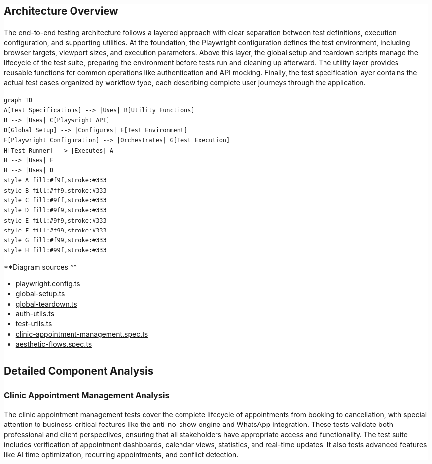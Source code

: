 ## Architecture Overview

The end-to-end testing architecture follows a layered approach with clear separation between test definitions, execution configuration, and supporting utilities. At the foundation, the Playwright configuration defines the test environment, including browser targets, viewport sizes, and execution parameters. Above this layer, the global setup and teardown scripts manage the lifecycle of the test suite, preparing the environment before tests run and cleaning up afterward. The utility layer provides reusable functions for common operations like authentication and API mocking. Finally, the test specification layer contains the actual test cases organized by workflow type, each describing complete user journeys through the application.

```mermaid
graph TD
A[Test Specifications] --> |Uses| B[Utility Functions]
B --> |Uses| C[Playwright API]
D[Global Setup] --> |Configures| E[Test Environment]
F[Playwright Configuration] --> |Orchestrates| G[Test Execution]
H[Test Runner] --> |Executes| A
H --> |Uses| F
H --> |Uses| D
style A fill:#f9f,stroke:#333
style B fill:#ff9,stroke:#333
style C fill:#9ff,stroke:#333
style D fill:#9f9,stroke:#333
style E fill:#9f9,stroke:#333
style F fill:#f99,stroke:#333
style G fill:#f99,stroke:#333
style H fill:#99f,stroke:#333
```

**Diagram sources **

- [playwright.config.ts](file://apps/tools/playwright.config.ts)
- [global-setup.ts](file://apps/tools/e2e/setup/global-setup.ts)
- [global-teardown.ts](file://apps/tools/e2e/setup/global-teardown.ts)
- [auth-utils.ts](file://apps/tools/e2e/utils/auth-utils.ts)
- [test-utils.ts](file://apps/tools/e2e/utils/test-utils.ts)
- [clinic-appointment-management.spec.ts](file://apps/tools/e2e/clinic-appointment-management.spec.ts)
- [aesthetic-flows.spec.ts](file://apps/tools/e2e/aesthetic-flows.spec.ts)

## Detailed Component Analysis

### Clinic Appointment Management Analysis

The clinic appointment management tests cover the complete lifecycle of appointments from booking to cancellation, with special attention to business-critical features like the anti-no-show engine and WhatsApp integration. These tests validate both professional and client perspectives, ensuring that all stakeholders have appropriate access and functionality. The test suite includes verification of appointment dashboards, calendar views, statistics, and real-time updates. It also tests advanced features like AI time optimization, recurring appointments, and conflict detection.

